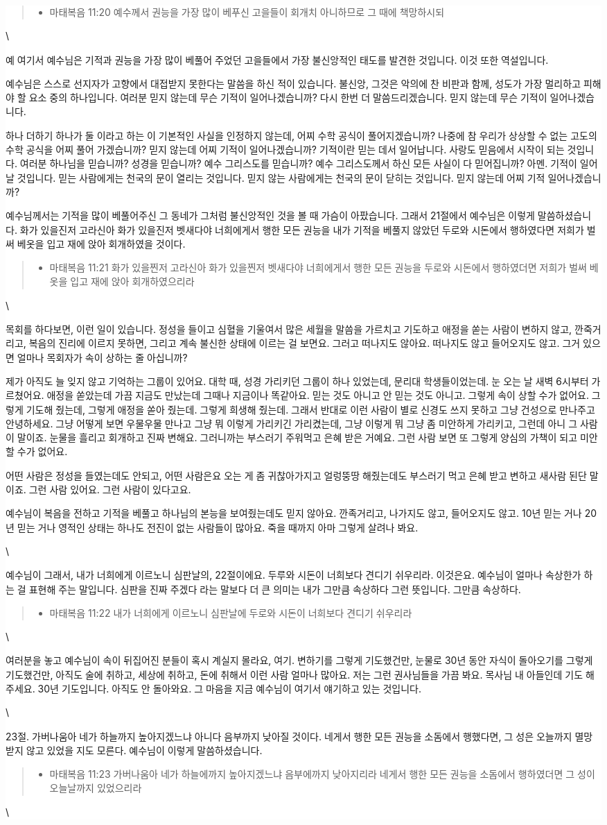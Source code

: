 > * 마태복음 11:20 예수께서 권능을 가장 많이 베푸신 고을들이 회개치 아니하므로 그 때에 책망하시되

\


예 여기서 예수님은 기적과 권능을 가장 많이 베풀어 주었던 고을들에서 가장 불신앙적인 태도를 발견한 것입니다. 이것 또한 역설입니다.

예수님은 스스로 선지자가 고향에서 대접받지 못한다는 말씀을 하신 적이 있습니다. 불신앙, 그것은 악의에 찬 비판과 함께, 성도가 가장 멀리하고 피해야 할 요소 중의 하나입니다. 여러분 믿지 않는데 무슨 기적이 일어나겠습니까? 다시 한번 더 말씀드리겠습니다. 믿지 않는데 무슨 기적이 일어나겠습니다.&#x20;

하나 더하기 하나가 둘 이라고 하는 이 기본적인 사실을 인정하지 않는데, 어찌 수학 공식이 풀어지겠습니까? 나중에 참 우리가 상상할 수 없는 고도의 수학 공식을 어찌 풀어 가겠습니까? 믿지 않는데 어찌 기적이 일어나겠습니까? 기적이란 믿는 데서 일어납니다. 사랑도 믿음에서 시작이 되는 것입니다. 여러분 하나님을 믿습니까? 성경을 믿습니까? 예수 그리스도를 믿습니까? 예수 그리스도께서 하신 모든 사실이 다 믿어집니까? 아멘. 기적이 일어날 것입니다. 믿는 사람에게는 천국의 문이 열리는 것입니다. 믿지 않는 사람에게는 천국의 문이 닫히는 것입니다. 믿지 않는데 어찌 기적 일어나겠습니까?&#x20;

예수님께서는 기적을 많이 베풀어주신 그 동네가 그처럼 불신앙적인 것을 볼 때 가슴이 아팠습니다. 그래서 21절에서 예수님은 이렇게 말씀하셨습니다. 화가 있을진저 고라신아 화가 있을진저 벳새다야 너희에게서 행한 모든 권능을 내가 기적을 베풀지 않았던 두로와 시돈에서 행하였다면 저희가 벌써 베옷을 입고 재에 앉아 회개하였을 것이다.

> * 마태복음 11:21 화가 있을찐저 고라신아 화가 있을찐저 벳새다야 너희에게서 행한 모든 권능을 두로와 시돈에서 행하였더면 저희가 벌써 베옷을 입고 재에 앉아 회개하였으리라

\


목회를 하다보면, 이런 일이 있습니다. 정성을 들이고 심혈을 기울여서 많은 세월을 말씀을 가르치고 기도하고 애정을 쏟는 사람이 변하지 않고, 깐죽거리고, 복음의 진리에 이르지 못하면, 그리고 계속 불신한 상태에 이르는 걸 보면요. 그러고 떠나지도 않아요. 떠나지도 않고 들어오지도 않고. 그거 있으면 얼마나 목회자가 속이 상하는 줄 아십니까?&#x20;

제가 아직도 늘 잊지 않고 기억하는 그룹이 있어요. 대학 때, 성경 가리키던 그룹이 하나 있었는데, 문리대 학생들이었는데. 눈 오는 날 새벽 6시부터 가르쳤어요. 애정을 쏟았는데 가끔 지금도 만났는데 그때나 지금이나 똑같아요. 믿는 것도 아니고 안 믿는 것도 아니고. 그렇게 속이 상할 수가 없어요. 그렇게 기도해 줬는데, 그렇게 애정을 쏟아 줬는데. 그렇게 희생해 줬는데. 그래서 반대로 이런 사람이 별로 신경도 쓰지 못하고 그냥 건성으로 만나주고 안녕하세요. 그냥 어떻게 보면 우물우물 만나고 그냥 뭐 이렇게 가리키긴 가리켰는데, 그냥 이렇게 뭐 그냥 좀 미안하게 가리키고, 그런데 아니 그 사람이 말이죠. 눈물을 흘리고 회개하고 진짜 변해요. 그러니까는 부스러기 주워먹고 은혜 받은 거예요. 그런 사람 보면 또 그렇게 양심의 가책이 되고 미안할 수가 없어요.

어떤 사람은 정성을 들였는데도 안되고, 어떤 사람은요 오는 게 좀 귀찮아가지고 얼렁뚱땅 해줬는데도 부스러기 먹고 은혜 받고 변하고 새사람 된단 말이죠. 그런 사람 있어요. 그런 사람이 있다고요.

예수님이 복음을 전하고 기적을 베풀고 하나님의 본능을 보여줬는데도 믿지 않아요. 깐족거리고, 나가지도 않고, 들어오지도 않고. 10년 믿는 거나 20년 믿는 거나 영적인 상태는 하나도 전진이 없는 사람들이 많아요. 죽을 때까지 아마 그렇게 살려나 봐요.

\


예수님이 그래서, 내가 너희에게 이르노니 심판날의, 22절이에요. 두루와 시돈이 너희보다 견디기 쉬우리라. 이것은요. 예수님이 얼마나 속상한가 하는 걸 표현해 주는 말입니다. 심판을 진짜 주겠다 라는 말보다 더 큰 의미는 내가 그만큼 속상하다 그런 뜻입니다. 그만큼 속상하다.

> * 마태복음 11:22 내가 너희에게 이르노니 심판날에 두로와 시돈이 너희보다 견디기 쉬우리라

\


여러분을 놓고 예수님이 속이 뒤집어진 분들이 혹시 계실지 몰라요, 여기. 변하기를 그렇게 기도했건만, 눈물로 30년 동안 자식이 돌아오기를 그렇게 기도했건만, 아직도 술에 취하고, 세상에 취하고, 돈에 취해서 이런 사람 얼마나 많아요. 저는 그런 권사님들을 가끔 봐요. 목사님 내 아들인데 기도 해주세요. 30년 기도입니다. 아직도 안 돌아와요. 그 마음을 지금 예수님이 여기서 얘기하고 있는 것입니다.&#x20;

\


23절. 가버나움아 네가 하늘까지 높아지겠느냐 아니다 음부까지 낮아질 것이다. 네게서 행한 모든 권능을 소돔에서 행했다면, 그 성은 오늘까지 멸망받지 않고 있었을 지도 모른다. 예수님이 이렇게 말씀하셨습니다.

> * 마태복음 11:23 가버나움아 네가 하늘에까지 높아지겠느냐 음부에까지 낮아지리라 네게서 행한 모든 권능을 소돔에서 행하였더면 그 성이 오늘날까지 있었으리라

\
